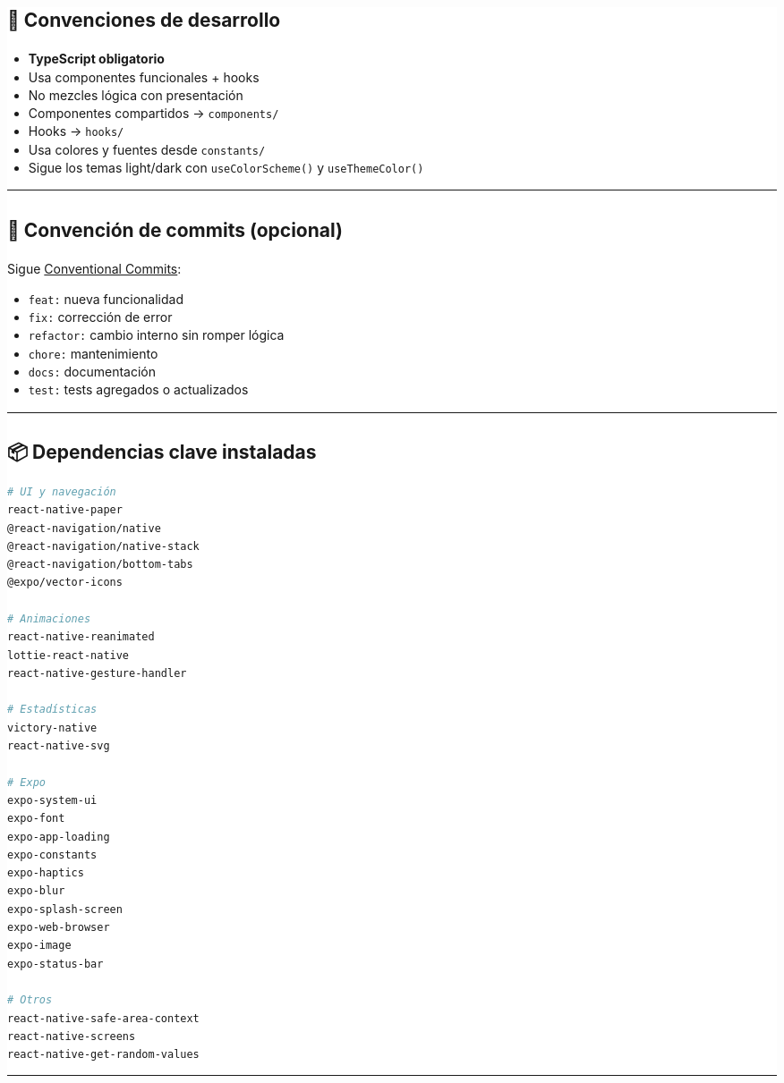 
## 🧱 Convenciones de desarrollo

- **TypeScript obligatorio**
- Usa componentes funcionales + hooks
- No mezcles lógica con presentación
- Componentes compartidos → `components/`
- Hooks → `hooks/`
- Usa colores y fuentes desde `constants/`
- Sigue los temas light/dark con `useColorScheme()` y `useThemeColor()`

---

## 💅 Convención de commits (opcional)

Sigue [Conventional Commits](https://www.conventionalcommits.org):
- `feat:` nueva funcionalidad
- `fix:` corrección de error
- `refactor:` cambio interno sin romper lógica
- `chore:` mantenimiento
- `docs:` documentación
- `test:` tests agregados o actualizados

---

## 📦 Dependencias clave instaladas

```bash
# UI y navegación
react-native-paper
@react-navigation/native
@react-navigation/native-stack
@react-navigation/bottom-tabs
@expo/vector-icons

# Animaciones
react-native-reanimated
lottie-react-native
react-native-gesture-handler

# Estadísticas
victory-native
react-native-svg

# Expo
expo-system-ui
expo-font
expo-app-loading
expo-constants
expo-haptics
expo-blur
expo-splash-screen
expo-web-browser
expo-image
expo-status-bar

# Otros
react-native-safe-area-context
react-native-screens
react-native-get-random-values
```

---